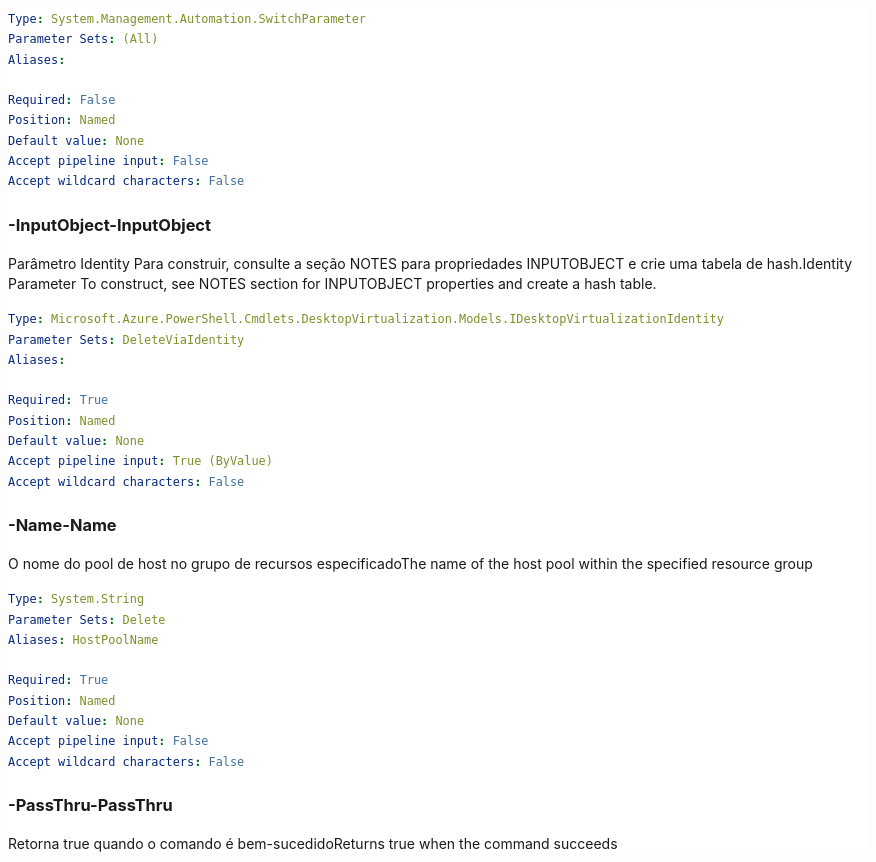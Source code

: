 ```yaml
Type: System.Management.Automation.SwitchParameter
Parameter Sets: (All)
Aliases:

Required: False
Position: Named
Default value: None
Accept pipeline input: False
Accept wildcard characters: False
```

### <span data-ttu-id="75ded-117">-InputObject</span><span class="sxs-lookup"><span data-stu-id="75ded-117">-InputObject</span></span>
<span data-ttu-id="75ded-118">Parâmetro Identity Para construir, consulte a seção NOTES para propriedades INPUTOBJECT e crie uma tabela de hash.</span><span class="sxs-lookup"><span data-stu-id="75ded-118">Identity Parameter To construct, see NOTES section for INPUTOBJECT properties and create a hash table.</span></span>

```yaml
Type: Microsoft.Azure.PowerShell.Cmdlets.DesktopVirtualization.Models.IDesktopVirtualizationIdentity
Parameter Sets: DeleteViaIdentity
Aliases:

Required: True
Position: Named
Default value: None
Accept pipeline input: True (ByValue)
Accept wildcard characters: False
```

### <span data-ttu-id="75ded-119">-Name</span><span class="sxs-lookup"><span data-stu-id="75ded-119">-Name</span></span>
<span data-ttu-id="75ded-120">O nome do pool de host no grupo de recursos especificado</span><span class="sxs-lookup"><span data-stu-id="75ded-120">The name of the host pool within the specified resource group</span></span>

```yaml
Type: System.String
Parameter Sets: Delete
Aliases: HostPoolName

Required: True
Position: Named
Default value: None
Accept pipeline input: False
Accept wildcard characters: False
```

### <span data-ttu-id="75ded-121">-PassThru</span><span class="sxs-lookup"><span data-stu-id="75ded-121">-PassThru</span></span>
<span data-ttu-id="75ded-122">Retorna true quando o comando é bem-sucedido</span><span class="sxs-lookup"><span data-stu-id="75ded-122">Returns true when the command succeeds</span></span>
